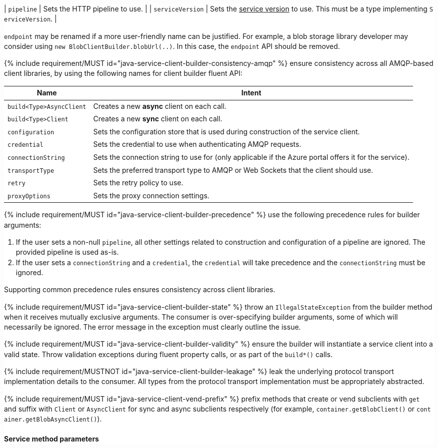 | `pipeline`           | Sets the HTTP pipeline to use.                                                                         |
| `serviceVersion`     | Sets the [service version](#versioning) to use. This must be a type implementing `ServiceVersion`.     |

`endpoint` may be renamed if a more user-friendly name can be justified. For example, a blob storage library developer may consider using `new BlobClientBuilder.blobUrl(..)`. In this case, the `endpoint` API should be removed.

{% include requirement/MUST id="java-service-client-builder-consistency-amqp" %} ensure consistency across all AMQP-based client libraries, by using the following names for client builder fluent API:

| Name                       | Intent                                                                                                 |
|----------------------------|--------------------------------------------------------------------------------------------------------|
| `build<Type>AsyncClient`   | Creates a new **async** client on each call.                                                           |
| `build<Type>Client`        | Creates a new **sync** client on each call.                                                            |
| `configuration`            | Sets the configuration store that is used during construction of the service client.                   |
| `credential`               | Sets the credential to use when authenticating AMQP requests.                                          |
| `connectionString`         | Sets the connection string to use for (only applicable if the Azure portal offers it for the service). |
| `transportType`            | Sets the preferred transport type to AMQP or Web Sockets that the client should use.                   |
| `retry`                    | Sets the retry policy to use.                                                                          |
| `proxyOptions`             | Sets the proxy connection settings.                                                                    |

{% include requirement/MUST id="java-service-client-builder-precedence" %} use the following precedence rules for builder arguments:

1. If the user sets a non-null `pipeline`, all other settings related to construction and configuration of a pipeline are ignored. The provided pipeline is used as-is.
2. If the user sets a `connectionString` and a `credential`, the `credential` will take precedence and the `connectionString` must be ignored.

Supporting common precedence rules ensures consistency across client libraries.

{% include requirement/MUST id="java-service-client-builder-state" %} throw an `IllegalStateException` from the builder method when it receives mutually exclusive arguments.  The consumer is over-specifying builder arguments, some of which will necessarily be ignored. The error message in the exception must clearly outline the issue.

{% include requirement/MUST id="java-service-client-builder-validity" %} ensure the builder will instantiate a service client into a valid state.  Throw validation exceptions during fluent property calls, or as part of the `build*()` calls.

{% include requirement/MUSTNOT id="java-service-client-builder-leakage" %} leak the underlying protocol transport implementation details to the consumer.  All types from the protocol transport implementation must be appropriately abstracted.

{% include requirement/MUST id="java-service-client-vend-prefix" %} prefix methods that create or vend subclients with `get` and suffix with `Client` or `AsyncClient` for sync and async subclients respectively (for example, `container.getBlobClient()` or `container.getBlobAsyncClient()`).

#### Service method parameters
